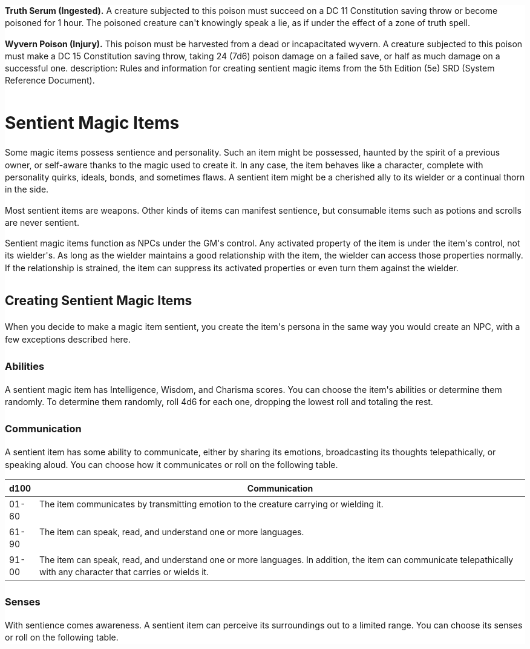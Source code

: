 **Truth Serum (Ingested).** A creature subjected to this poison must succeed on a DC 11 Constitution saving throw or become poisoned for 1 hour. The poisoned creature can't knowingly speak a lie, as if under the effect of a zone of truth spell.

**Wyvern Poison (Injury).** This poison must be harvested from a dead or incapacitated wyvern. A creature subjected to this poison must make a DC 15 Constitution saving throw, taking 24 (7d6) poison damage on a failed save, or half as much damage on a successful one.
description: Rules and information for creating sentient magic items from the 5th Edition (5e) SRD (System Reference Document).

# Sentient Magic Items 
Some magic items possess sentience and personality. Such an item might be possessed, haunted by the spirit of a previous owner, or self-aware thanks to the magic used to create it. In any case, the item behaves like a character, complete with personality quirks, ideals, bonds, and sometimes flaws. A sentient item might be a cherished ally to its wielder or a continual thorn in the side.

Most sentient items are weapons. Other kinds of items can manifest sentience, but consumable items such as potions and scrolls are never sentient.

Sentient magic items function as NPCs under the GM's control. Any activated property of the item is under the item's control, not its wielder's. As long as the wielder maintains a good relationship with the item, the wielder can access those properties normally. If the relationship is strained, the item can suppress its activated properties or even turn them against the wielder. 

## Creating Sentient Magic Items 
When you decide to make a magic item sentient, you create the item's persona in the same way you would create an NPC, with a few exceptions described here. 

### Abilities 
A sentient magic item has Intelligence, Wisdom, and Charisma scores. You can choose the item's abilities or determine them randomly. To determine them randomly, roll 4d6 for each one, dropping the lowest roll and totaling the rest. 

### Communication 
A sentient item has some ability to communicate, either by sharing its emotions, broadcasting its thoughts telepathically, or speaking aloud. You can choose how it communicates or roll on the following table. 

| d100  | Communication |
|-------|---------------|
| 01-60 | The item communicates by transmitting emotion to the creature carrying or wielding it. |
| 61-90 | The item can speak, read, and understand one or more languages. |
| 91-00 |  The item can speak, read, and understand one or more languages. In addition, the item can communicate telepathically with any character that carries or wields it. |


### Senses 
With sentience comes awareness. A sentient item can perceive its surroundings out to a limited range. You can choose its senses or roll on the following table. 
